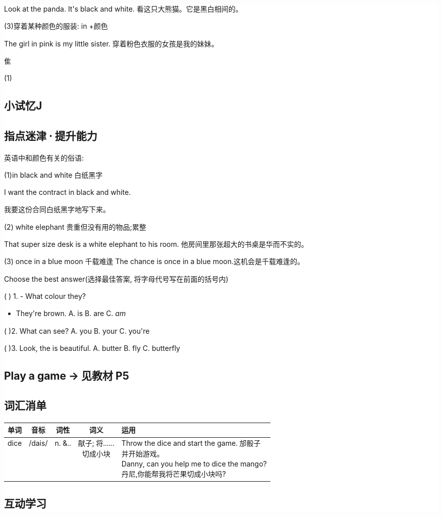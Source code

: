 Look at the panda. It's black and white. 看这只大熊猫。它是黑白相间的。

(3)穿着某种颜色的服装: in +颜色

The girl in pink is my little sister. 穿着粉色衣服的女孩是我的妹妹。

隹

(1)

## 小试忆J

## 指点迷津 $\cdot$ 提升能力

英语中和颜色有关的俗语:

(1)in black and white 白纸黑字

I want the contract in black and white.

我要这份合同白纸黑字地写下来。

(2) white elephant 贵重但没有用的物品;累整

That super size desk is a white elephant to his room. 他房间里那张超大的书桌是华而不实的。

(3) once in a blue moon 千载难逢 The chance is once in a blue moon.这机会是千载难逢的。

Choose the best answer(选择最佳答案, 将字母代号写在前面的括号内)

( ) 1. - What colour they?

- They're brown.
A. is
B. are
C. $a m$

( )2. What can see?
A. you
B. your
C. you're

( )3. Look, the is beautiful.
A. butter
B. fly
C. butterfly

## Play a game $\rightarrow$ 见教材 P5

## 词汇消单

| 单词 | 音标 | 词性 | 词义 | 运用 |
| :---: | :---: | :---: | :---: | :--- |
| dice | /dais/ | n. \&.. | 猒子; 将...... <br> 切成小块 | Throw the dice and start the game. 邡骰子 <br> 并开始游戏。 <br> Danny, can you help me to dice the mango? <br> 丹尼,你能帮我将芒果切成小块吗? |

## 互动学习
